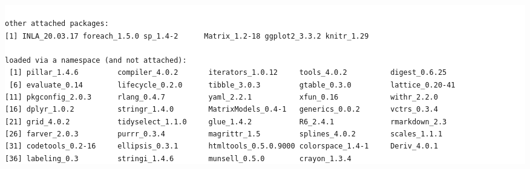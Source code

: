 ``` 

other attached packages:
[1] INLA_20.03.17 foreach_1.5.0 sp_1.4-2      Matrix_1.2-18 ggplot2_3.3.2 knitr_1.29   

loaded via a namespace (and not attached):
 [1] pillar_1.4.6         compiler_4.0.2       iterators_1.0.12     tools_4.0.2          digest_0.6.25       
 [6] evaluate_0.14        lifecycle_0.2.0      tibble_3.0.3         gtable_0.3.0         lattice_0.20-41     
[11] pkgconfig_2.0.3      rlang_0.4.7          yaml_2.2.1           xfun_0.16            withr_2.2.0         
[16] dplyr_1.0.2          stringr_1.4.0        MatrixModels_0.4-1   generics_0.0.2       vctrs_0.3.4         
[21] grid_4.0.2           tidyselect_1.1.0     glue_1.4.2           R6_2.4.1             rmarkdown_2.3       
[26] farver_2.0.3         purrr_0.3.4          magrittr_1.5         splines_4.0.2        scales_1.1.1        
[31] codetools_0.2-16     ellipsis_0.3.1       htmltools_0.5.0.9000 colorspace_1.4-1     Deriv_4.0.1         
[36] labeling_0.3         stringi_1.4.6        munsell_0.5.0        crayon_1.3.4        
```
